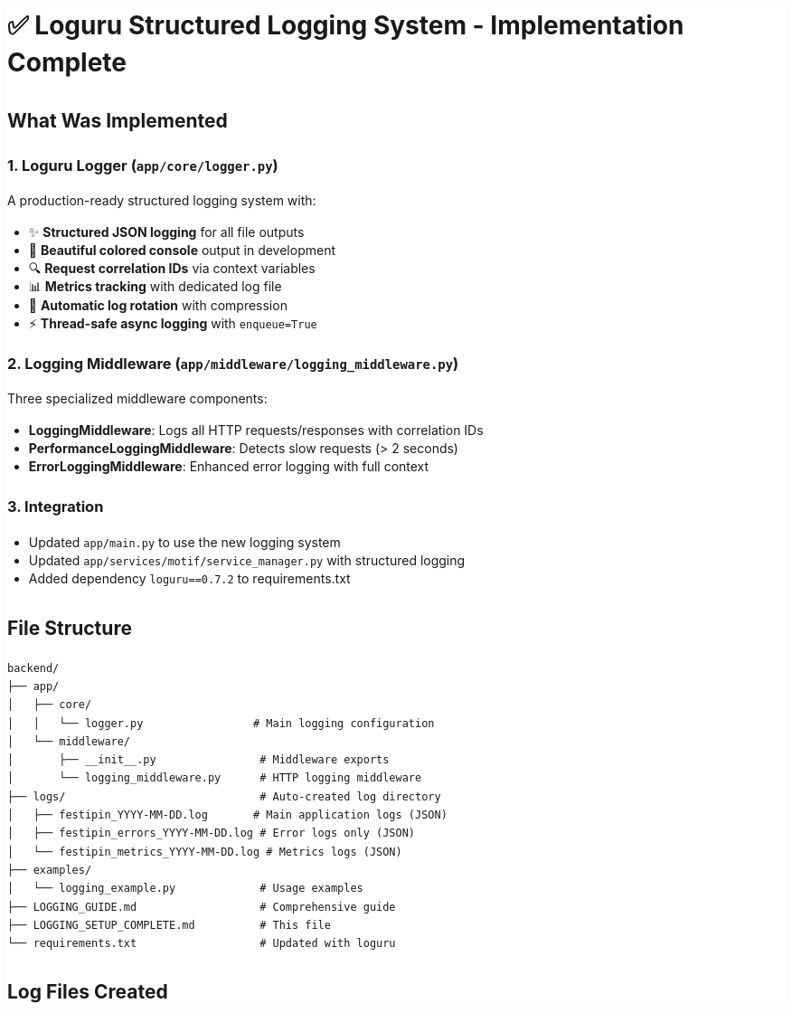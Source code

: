 # ✅ Loguru Structured Logging System - Implementation Complete

## What Was Implemented

### 1. **Loguru Logger** (`app/core/logger.py`)
A production-ready structured logging system with:
- ✨ **Structured JSON logging** for all file outputs
- 🎨 **Beautiful colored console** output in development
- 🔍 **Request correlation IDs** via context variables
- 📊 **Metrics tracking** with dedicated log file
- 🔄 **Automatic log rotation** with compression
- ⚡ **Thread-safe async logging** with `enqueue=True`

### 2. **Logging Middleware** (`app/middleware/logging_middleware.py`)
Three specialized middleware components:
- **LoggingMiddleware**: Logs all HTTP requests/responses with correlation IDs
- **PerformanceLoggingMiddleware**: Detects slow requests (> 2 seconds)
- **ErrorLoggingMiddleware**: Enhanced error logging with full context

### 3. **Integration**
- Updated `app/main.py` to use the new logging system
- Updated `app/services/motif/service_manager.py` with structured logging
- Added dependency `loguru==0.7.2` to requirements.txt

## File Structure

```
backend/
├── app/
│   ├── core/
│   │   └── logger.py                 # Main logging configuration
│   └── middleware/
│       ├── __init__.py                # Middleware exports
│       └── logging_middleware.py      # HTTP logging middleware
├── logs/                              # Auto-created log directory
│   ├── festipin_YYYY-MM-DD.log       # Main application logs (JSON)
│   ├── festipin_errors_YYYY-MM-DD.log # Error logs only (JSON)
│   └── festipin_metrics_YYYY-MM-DD.log # Metrics logs (JSON)
├── examples/
│   └── logging_example.py             # Usage examples
├── LOGGING_GUIDE.md                   # Comprehensive guide
├── LOGGING_SETUP_COMPLETE.md          # This file
└── requirements.txt                   # Updated with loguru
```

## Log Files Created
